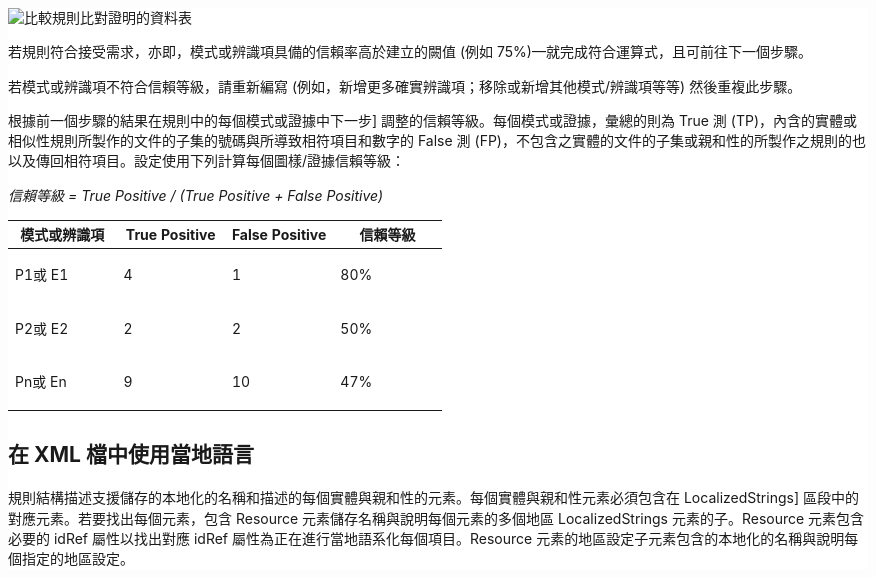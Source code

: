![比較規則比對證明的資料表](images/JJ674704.25a7d9a1-d02f-447e-a88b-8e78bdc0413a(EXCHG.150).gif "比較規則比對證明的資料表")

若規則符合接受需求，亦即，模式或辨識項具備的信賴率高於建立的闕值 (例如 75%)—就完成符合運算式，且可前往下一個步驟。

若模式或辨識項不符合信賴等級，請重新編寫 (例如，新增更多確實辨識項；移除或新增其他模式/辨識項等等) 然後重複此步驟。

根據前一個步驟的結果在規則中的每個模式或證據中下一步\] 調整的信賴等級。每個模式或證據，彙總的則為 True 測 (TP)，內含的實體或相似性規則所製作的文件的子集的號碼與所導致相符項目和數字的 False 測 (FP)，不包含之實體的文件的子集或親和性的所製作之規則的也以及傳回相符項目。設定使用下列計算每個圖樣/證據信賴等級：

*信賴等級 = True Positive / (True Positive + False Positive)*


<table>
<colgroup>
<col style="width: 25%" />
<col style="width: 25%" />
<col style="width: 25%" />
<col style="width: 25%" />
</colgroup>
<thead>
<tr class="header">
<th>模式或辨識項</th>
<th>True Positive</th>
<th>False Positive</th>
<th>信賴等級</th>
</tr>
</thead>
<tbody>
<tr class="odd">
<td><p>P1或 E1</p></td>
<td><p>4</p></td>
<td><p>1</p></td>
<td><p>80%</p></td>
</tr>
<tr class="even">
<td><p>P2或 E2</p></td>
<td><p>2</p></td>
<td><p>2</p></td>
<td><p>50%</p></td>
</tr>
<tr class="odd">
<td><p>Pn或 En</p></td>
<td><p>9</p></td>
<td><p>10</p></td>
<td><p>47%</p></td>
</tr>
</tbody>
</table>


## 在 XML 檔中使用當地語言

規則結構描述支援儲存的本地化的名稱和描述的每個實體與親和性的元素。每個實體與親和性元素必須包含在 LocalizedStrings\] 區段中的對應元素。若要找出每個元素，包含 Resource 元素儲存名稱與說明每個元素的多個地區 LocalizedStrings 元素的子。Resource 元素包含必要的 idRef 屬性以找出對應 idRef 屬性為正在進行當地語系化每個項目。Resource 元素的地區設定子元素包含的本地化的名稱與說明每個指定的地區設定。
